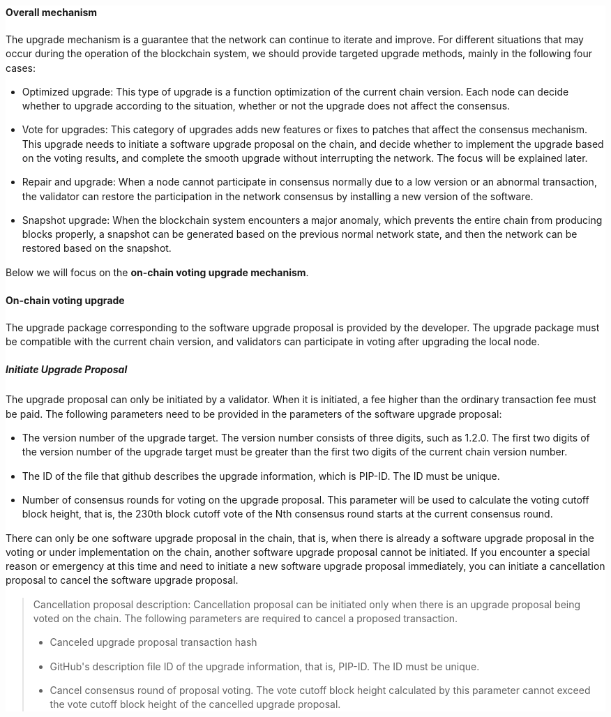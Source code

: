 #### Overall mechanism

The upgrade mechanism is a guarantee that the network can continue to iterate and improve. For different situations that may occur during the operation of the blockchain system, we should provide targeted upgrade methods, mainly in the following four cases:

- Optimized upgrade: This type of upgrade is a function optimization of the current chain version. Each node can decide whether to upgrade according to the situation, whether or not the upgrade does not affect the consensus.

- Vote for upgrades: This category of upgrades adds new features or fixes to patches that affect the consensus mechanism. This upgrade needs to initiate a software upgrade proposal on the chain, and decide whether to implement the upgrade based on the voting results, and complete the smooth upgrade without interrupting the network. The focus will be explained later.

- Repair and upgrade: When a node cannot participate in consensus normally due to a low version or an abnormal transaction, the validator can restore the participation in the network consensus by installing a new version of the software.

- Snapshot upgrade: When the blockchain system encounters a major anomaly, which prevents the entire chain from producing blocks properly, a snapshot can be generated based on the previous normal network state, and then the network can be restored based on the snapshot.

Below we will focus on the **on-chain voting upgrade mechanism**.

#### On-chain voting upgrade

The upgrade package corresponding to the software upgrade proposal is provided by the developer. The upgrade package must be compatible with the current chain version, and validators can participate in voting after upgrading the local node.

##### Initiate Upgrade Proposal

The upgrade proposal can only be initiated by a validator. When it is initiated, a fee higher than the ordinary transaction fee must be paid. The following parameters need to be provided in the parameters of the software upgrade proposal:

- The version number of the upgrade target. The version number consists of three digits, such as 1.2.0. The first two digits of the version number of the upgrade target must be greater than the first two digits of the current chain version number.

- The ID of the file that github describes the upgrade information, which is PIP-ID. The ID must be unique.

- Number of consensus rounds for voting on the upgrade proposal. This parameter will be used to calculate the voting cutoff block height, that is, the 230th block cutoff vote of the Nth consensus round starts at the current consensus round.

There can only be one software upgrade proposal in the chain, that is, when there is already a software upgrade proposal in the voting or under implementation on the chain, another software upgrade proposal cannot be initiated. If you encounter a special reason or emergency at this time and need to initiate a new software upgrade proposal immediately, you can initiate a cancellation proposal to cancel the software upgrade proposal.

> Cancellation proposal description: Cancellation proposal can be initiated only when there is an upgrade proposal being voted on the chain. The following parameters are required to cancel a proposed transaction.
>
> - Canceled upgrade proposal transaction hash
>
> - GitHub's description file ID of the upgrade information, that is, PIP-ID. The ID must be unique.
>
> - Cancel consensus round of proposal voting. The vote cutoff block height calculated by this parameter cannot exceed the vote cutoff block height of the cancelled upgrade proposal.
